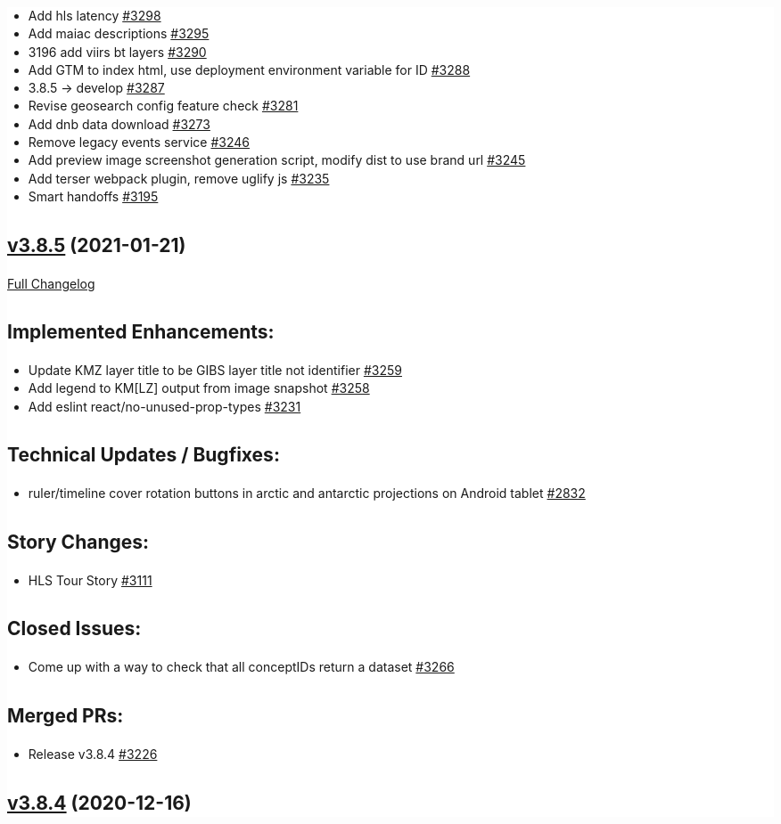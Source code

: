 - Add hls latency [\#3298](https://github.com/nasa-gibs/worldview/pull/3298)
- Add maiac descriptions [\#3295](https://github.com/nasa-gibs/worldview/pull/3295)
- 3196 add viirs bt layers [\#3290](https://github.com/nasa-gibs/worldview/pull/3290)
- Add GTM to index html, use deployment environment variable for ID [\#3288](https://github.com/nasa-gibs/worldview/pull/3288)
- 3.8.5 -\> develop [\#3287](https://github.com/nasa-gibs/worldview/pull/3287)
- Revise geosearch config feature check [\#3281](https://github.com/nasa-gibs/worldview/pull/3281)
- Add dnb data download [\#3273](https://github.com/nasa-gibs/worldview/pull/3273)
- Remove legacy events service [\#3246](https://github.com/nasa-gibs/worldview/pull/3246)
- Add preview image screenshot generation script, modify dist to use brand url [\#3245](https://github.com/nasa-gibs/worldview/pull/3245)
- Add terser webpack plugin, remove uglify js [\#3235](https://github.com/nasa-gibs/worldview/pull/3235)
- Smart handoffs [\#3195](https://github.com/nasa-gibs/worldview/pull/3195)

## [v3.8.5](https://github.com/nasa-gibs/worldview/tree/v3.8.5) (2021-01-21)

[Full Changelog](https://github.com/nasa-gibs/worldview/compare/v3.8.4...v3.8.5)

## Implemented Enhancements:

- Update KMZ layer title to be GIBS layer title not identifier [\#3259](https://github.com/nasa-gibs/worldview/issues/3259)
- Add legend to KM\[LZ\] output from image snapshot [\#3258](https://github.com/nasa-gibs/worldview/issues/3258)
- Add eslint react/no-unused-prop-types [\#3231](https://github.com/nasa-gibs/worldview/issues/3231)

## Technical Updates / Bugfixes:

- ruler/timeline cover rotation buttons in arctic and antarctic projections on Android tablet [\#2832](https://github.com/nasa-gibs/worldview/issues/2832)

## Story Changes:

- HLS Tour Story [\#3111](https://github.com/nasa-gibs/worldview/issues/3111)

## Closed Issues:

- Come up with a way to check that all conceptIDs return a dataset [\#3266](https://github.com/nasa-gibs/worldview/issues/3266)

## Merged PRs:

- Release v3.8.4 [\#3226](https://github.com/nasa-gibs/worldview/pull/3226)

## [v3.8.4](https://github.com/nasa-gibs/worldview/tree/v3.8.4) (2020-12-16)
